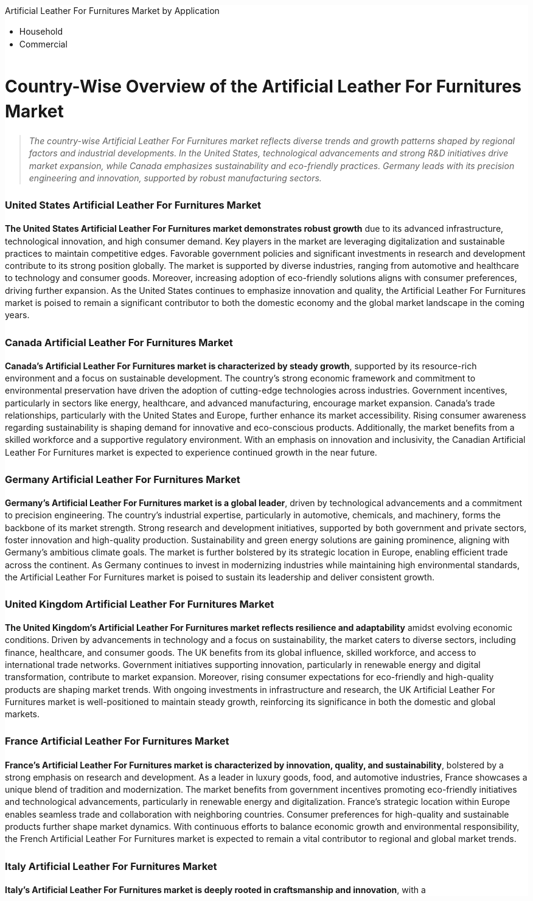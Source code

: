 Artificial Leather For Furnitures Market by Application</h3><ul><li>Household</li><li>Commercial</li></ul><h1><span class="">Country-Wise Overview of the Artificial Leather For Furnitures Market<br /></span></h1><blockquote><p><em><span class="">The country-wise Artificial Leather For Furnitures market reflects diverse trends and growth patterns shaped by regional factors and industrial developments. In the United States, technological advancements and strong R&amp;D initiatives drive market expansion, while Canada emphasizes sustainability and eco-friendly practices. Germany leads with its precision engineering and innovation, supported by robust manufacturing sectors.</span></em></p></blockquote><h3><strong>United States Artificial Leather For Furnitures Market</strong></h3><p><strong>The United States Artificial Leather For Furnitures market demonstrates robust growth</strong> due to its advanced infrastructure, technological innovation, and high consumer demand. Key players in the market are leveraging digitalization and sustainable practices to maintain competitive edges. Favorable government policies and significant investments in research and development contribute to its strong position globally. The market is supported by diverse industries, ranging from automotive and healthcare to technology and consumer goods. Moreover, increasing adoption of eco-friendly solutions aligns with consumer preferences, driving further expansion. As the United States continues to emphasize innovation and quality, the Artificial Leather For Furnitures market is poised to remain a significant contributor to both the domestic economy and the global market landscape in the coming years.</p><h3><strong>Canada Artificial Leather For Furnitures Market</strong></h3><p><strong>Canada&rsquo;s Artificial Leather For Furnitures market is characterized by steady growth</strong>, supported by its resource-rich environment and a focus on sustainable development. The country&rsquo;s strong economic framework and commitment to environmental preservation have driven the adoption of cutting-edge technologies across industries. Government incentives, particularly in sectors like energy, healthcare, and advanced manufacturing, encourage market expansion. Canada&rsquo;s trade relationships, particularly with the United States and Europe, further enhance its market accessibility. Rising consumer awareness regarding sustainability is shaping demand for innovative and eco-conscious products. Additionally, the market benefits from a skilled workforce and a supportive regulatory environment. With an emphasis on innovation and inclusivity, the Canadian Artificial Leather For Furnitures market is expected to experience continued growth in the near future.</p><h3><strong>Germany Artificial Leather For Furnitures Market</strong></h3><p><strong>Germany&rsquo;s Artificial Leather For Furnitures market is a global leader</strong>, driven by technological advancements and a commitment to precision engineering. The country&rsquo;s industrial expertise, particularly in automotive, chemicals, and machinery, forms the backbone of its market strength. Strong research and development initiatives, supported by both government and private sectors, foster innovation and high-quality production. Sustainability and green energy solutions are gaining prominence, aligning with Germany&rsquo;s ambitious climate goals. The market is further bolstered by its strategic location in Europe, enabling efficient trade across the continent. As Germany continues to invest in modernizing industries while maintaining high environmental standards, the Artificial Leather For Furnitures market is poised to sustain its leadership and deliver consistent growth.</p><h3><strong>United Kingdom Artificial Leather For Furnitures Market</strong></h3><p><strong>The United Kingdom&rsquo;s Artificial Leather For Furnitures market reflects resilience and adaptability</strong> amidst evolving economic conditions. Driven by advancements in technology and a focus on sustainability, the market caters to diverse sectors, including finance, healthcare, and consumer goods. The UK benefits from its global influence, skilled workforce, and access to international trade networks. Government initiatives supporting innovation, particularly in renewable energy and digital transformation, contribute to market expansion. Moreover, rising consumer expectations for eco-friendly and high-quality products are shaping market trends. With ongoing investments in infrastructure and research, the UK Artificial Leather For Furnitures market is well-positioned to maintain steady growth, reinforcing its significance in both the domestic and global markets.</p><h3><strong>France Artificial Leather For Furnitures Market</strong></h3><p><strong>France&rsquo;s Artificial Leather For Furnitures market is characterized by innovation, quality, and sustainability</strong>, bolstered by a strong emphasis on research and development. As a leader in luxury goods, food, and automotive industries, France showcases a unique blend of tradition and modernization. The market benefits from government incentives promoting eco-friendly initiatives and technological advancements, particularly in renewable energy and digitalization. France&rsquo;s strategic location within Europe enables seamless trade and collaboration with neighboring countries. Consumer preferences for high-quality and sustainable products further shape market dynamics. With continuous efforts to balance economic growth and environmental responsibility, the French Artificial Leather For Furnitures market is expected to remain a vital contributor to regional and global market trends.</p><h3><strong>Italy Artificial Leather For Furnitures Market</strong></h3><p><strong>Italy&rsquo;s Artificial Leather For Furnitures market is deeply rooted in craftsmanship and innovation</strong>, with a